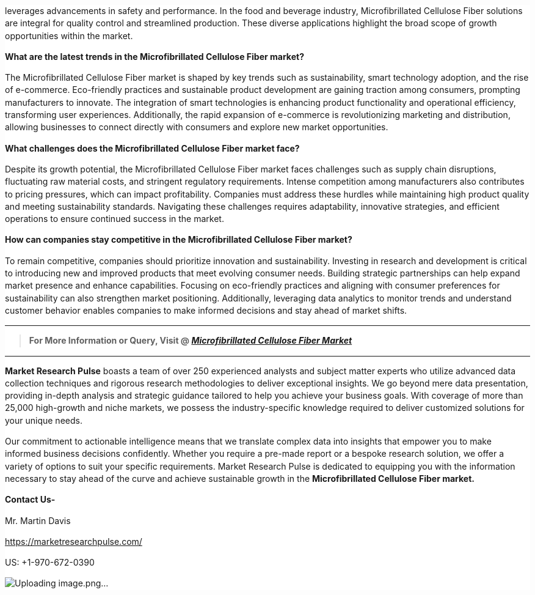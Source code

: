 leverages advancements in safety and performance. In the food and beverage industry, Microfibrillated Cellulose Fiber solutions are integral for quality control and streamlined production. These diverse applications highlight the broad scope of growth opportunities within the market.</p><p><strong>What are the latest trends in the Microfibrillated Cellulose Fiber market?</strong></p><p>The Microfibrillated Cellulose Fiber market is shaped by key trends such as sustainability, smart technology adoption, and the rise of e-commerce. Eco-friendly practices and sustainable product development are gaining traction among consumers, prompting manufacturers to innovate. The integration of smart technologies is enhancing product functionality and operational efficiency, transforming user experiences. Additionally, the rapid expansion of e-commerce is revolutionizing marketing and distribution, allowing businesses to connect directly with consumers and explore new market opportunities.</p><p><strong>What challenges does the Microfibrillated Cellulose Fiber market face?</strong></p><p>Despite its growth potential, the Microfibrillated Cellulose Fiber market faces challenges such as supply chain disruptions, fluctuating raw material costs, and stringent regulatory requirements. Intense competition among manufacturers also contributes to pricing pressures, which can impact profitability. Companies must address these hurdles while maintaining high product quality and meeting sustainability standards. Navigating these challenges requires adaptability, innovative strategies, and efficient operations to ensure continued success in the market.</p><p><strong>How can companies stay competitive in the Microfibrillated Cellulose Fiber market?</strong></p><p>To remain competitive, companies should prioritize innovation and sustainability. Investing in research and development is critical to introducing new and improved products that meet evolving consumer needs. Building strategic partnerships can help expand market presence and enhance capabilities. Focusing on eco-friendly practices and aligning with consumer preferences for sustainability can also strengthen market positioning. Additionally, leveraging data analytics to monitor trends and understand customer behavior enables companies to make informed decisions and stay ahead of market shifts.</p><hr /><blockquote><p><strong>For More Information or Query, Visit @&nbsp;<em><a href="https://marketresearchpulse.com/report/24270/microfibrillated-cellulose-fiber-market?utm_source=Linkedin&utm_medium=0114">Microfibrillated Cellulose Fiber Market</a></em></strong></p></blockquote><hr /><p><strong>Market Research Pulse</strong> boasts a team of over 250 experienced analysts and subject matter experts who utilize advanced data collection techniques and rigorous research methodologies to deliver exceptional insights. We go beyond mere data presentation, providing in-depth analysis and strategic guidance tailored to help you achieve your business goals. With coverage of more than 25,000 high-growth and niche markets, we possess the industry-specific knowledge required to deliver customized solutions for your unique needs.</p><p>Our commitment to actionable intelligence means that we translate complex data into insights that empower you to make informed business decisions confidently. Whether you require a pre-made report or a bespoke research solution, we offer a variety of options to suit your specific requirements. Market Research Pulse is dedicated to equipping you with the information necessary to stay ahead of the curve and achieve sustainable growth in the <strong>Microfibrillated Cellulose Fiber market.</strong></p><p><strong>Contact Us-</strong></p><p>Mr. Martin Davis</p><p>https://marketresearchpulse.com/</p><p>US: +1-970-672-0390</p>
![Uploading image.png…]()
